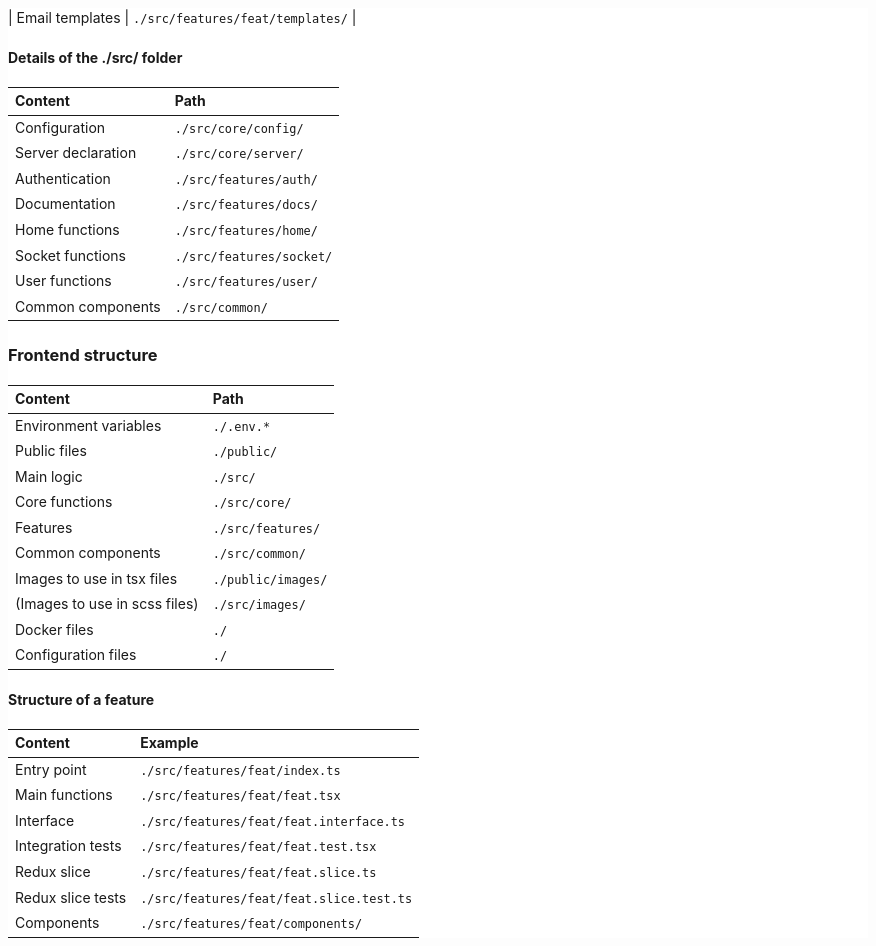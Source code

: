 | Email templates       | `./src/features/feat/templates/`        |

#### Details of the ./src/ folder

| Content            | Path                     |
| :----------------- | :----------------------- |
| Configuration      | `./src/core/config/`     |
| Server declaration | `./src/core/server/`     |
| Authentication     | `./src/features/auth/`   |
| Documentation      | `./src/features/docs/`   |
| Home functions     | `./src/features/home/`   |
| Socket functions   | `./src/features/socket/` |
| User functions     | `./src/features/user/`   |
| Common components  | `./src/common/`          |

### Frontend structure

| Content                       | Path               |
| :---------------------------- | :----------------- |
| Environment variables         | `./.env.*`         |
| Public files                  | `./public/`        |
| Main logic                    | `./src/`           |
| Core functions                | `./src/core/`      |
| Features                      | `./src/features/`  |
| Common components             | `./src/common/`    |
| Images to use in tsx files    | `./public/images/` |
| (Images to use in scss files) | `./src/images/`    |
| Docker files                  | `./`               |
| Configuration files           | `./`               |

#### Structure of a feature

| Content           | Example                                  |
| :---------------- | :--------------------------------------- |
| Entry point       | `./src/features/feat/index.ts`           |
| Main functions    | `./src/features/feat/feat.tsx`           |
| Interface         | `./src/features/feat/feat.interface.ts`  |
| Integration tests | `./src/features/feat/feat.test.tsx`      |
| Redux slice       | `./src/features/feat/feat.slice.ts`      |
| Redux slice tests | `./src/features/feat/feat.slice.test.ts` |
| Components        | `./src/features/feat/components/`        |
